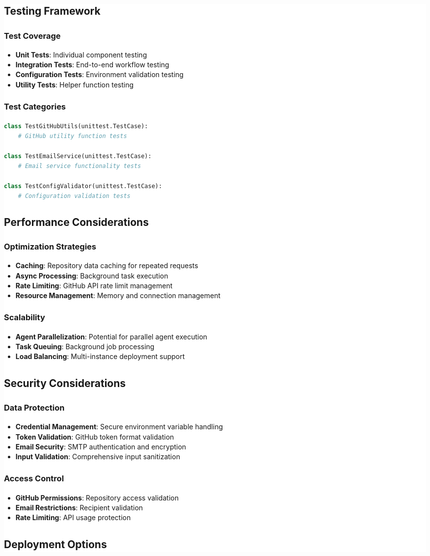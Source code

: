 ## Testing Framework

### Test Coverage
- **Unit Tests**: Individual component testing
- **Integration Tests**: End-to-end workflow testing
- **Configuration Tests**: Environment validation testing
- **Utility Tests**: Helper function testing

### Test Categories
```python
class TestGitHubUtils(unittest.TestCase):
    # GitHub utility function tests

class TestEmailService(unittest.TestCase):
    # Email service functionality tests

class TestConfigValidator(unittest.TestCase):
    # Configuration validation tests
```

## Performance Considerations

### Optimization Strategies
- **Caching**: Repository data caching for repeated requests
- **Async Processing**: Background task execution
- **Rate Limiting**: GitHub API rate limit management
- **Resource Management**: Memory and connection management

### Scalability
- **Agent Parallelization**: Potential for parallel agent execution
- **Task Queuing**: Background job processing
- **Load Balancing**: Multi-instance deployment support

## Security Considerations

### Data Protection
- **Credential Management**: Secure environment variable handling
- **Token Validation**: GitHub token format validation
- **Email Security**: SMTP authentication and encryption
- **Input Validation**: Comprehensive input sanitization

### Access Control
- **GitHub Permissions**: Repository access validation
- **Email Restrictions**: Recipient validation
- **Rate Limiting**: API usage protection

## Deployment Options
